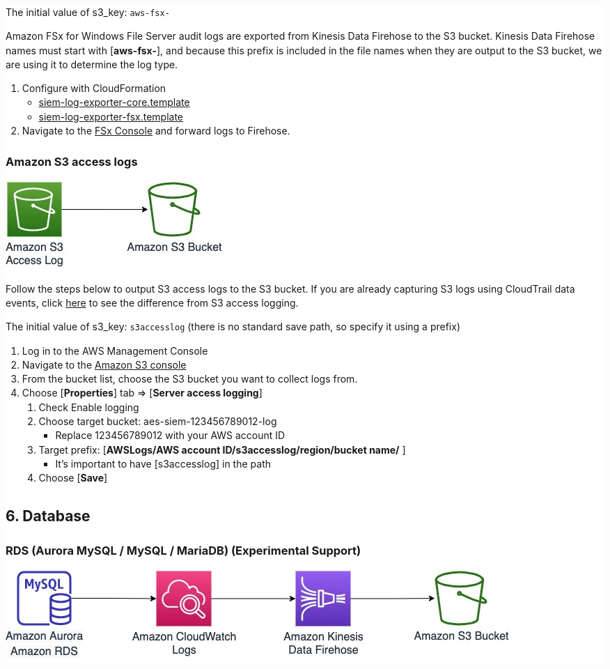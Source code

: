 The initial value of s3_key: `aws-fsx-`

Amazon FSx for Windows File Server audit logs are exported from Kinesis Data Firehose to the S3 bucket. Kinesis Data Firehose names must start with [**aws-fsx-**], and because this prefix is included in the file names when they are output to the S3 bucket, we are using it to determine the log type.

1. Configure with CloudFormation
    * [siem-log-exporter-core.template](https://raw.githubusercontent.com/aws-samples/siem-on-amazon-opensearch-service/v2.10.2/deployment/log-exporter/siem-log-exporter-core.template)
    * [siem-log-exporter-fsx.template](https://raw.githubusercontent.com/aws-samples/siem-on-amazon-opensearch-service/v2.10.2/deployment/log-exporter/siem-log-exporter-fsx.template)
1. Navigate to the [FSx Console](https://console.aws.amazon.com/fsx/home?) and forward logs to Firehose.

### Amazon S3 access logs

![S3 to S3](images/s3-to-s3.jpg)

Follow the steps below to output S3 access logs to the S3 bucket. If you are already capturing S3 logs using CloudTrail data events, click [here](https://docs.aws.amazon.com/AmazonS3/latest/dev/logging-with-S3.html) to see the difference from S3 access logging.

The initial value of s3_key: `s3accesslog` (there is no standard save path, so specify it using a prefix)

1. Log in to the AWS Management Console
1. Navigate to the [Amazon S3 console](https://console.aws.amazon.com/s3/home?)
1. From the bucket list, choose the S3 bucket you want to collect logs from.
1. Choose [**Properties**] tab => [**Server access logging**]
    1. Check Enable logging
    1. Choose target bucket: aes-siem-123456789012-log
        * Replace 123456789012 with your AWS account ID
    1. Target prefix: [**AWSLogs/AWS account ID/s3accesslog/region/bucket name/** ]
        * It’s important to have [s3accesslog] in the path
    1. Choose [**Save**]

## 6. Database

### RDS (Aurora MySQL / MySQL / MariaDB) (Experimental Support)

![MySQL to S3](images/mysql-to-s3.jpg)
